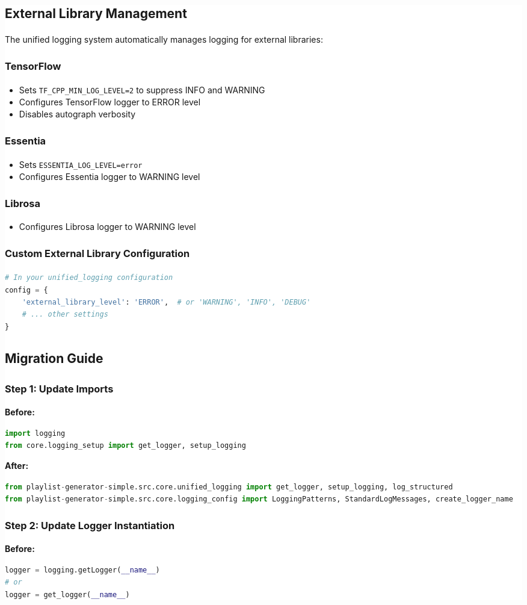 ## External Library Management

The unified logging system automatically manages logging for external libraries:

### TensorFlow
- Sets `TF_CPP_MIN_LOG_LEVEL=2` to suppress INFO and WARNING
- Configures TensorFlow logger to ERROR level
- Disables autograph verbosity

### Essentia
- Sets `ESSENTIA_LOG_LEVEL=error`
- Configures Essentia logger to WARNING level

### Librosa
- Configures Librosa logger to WARNING level

### Custom External Library Configuration

```python
# In your unified_logging configuration
config = {
    'external_library_level': 'ERROR',  # or 'WARNING', 'INFO', 'DEBUG'
    # ... other settings
}
```

## Migration Guide

### Step 1: Update Imports

**Before:**
```python
import logging
from core.logging_setup import get_logger, setup_logging
```

**After:**
```python
from playlist-generator-simple.src.core.unified_logging import get_logger, setup_logging, log_structured
from playlist-generator-simple.src.core.logging_config import LoggingPatterns, StandardLogMessages, create_logger_name
```

### Step 2: Update Logger Instantiation

**Before:**
```python
logger = logging.getLogger(__name__)
# or
logger = get_logger(__name__)
```
